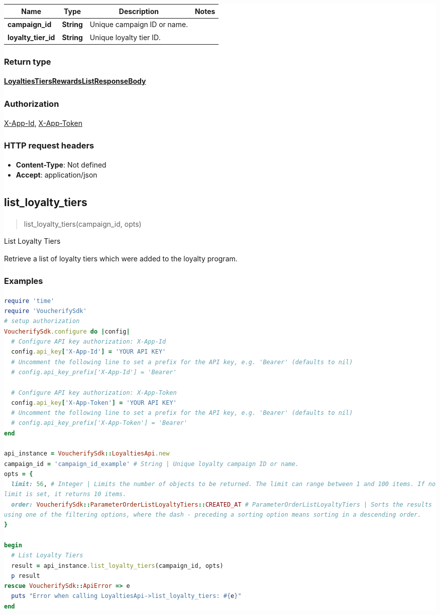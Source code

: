 | Name | Type | Description | Notes |
| ---- | ---- | ----------- | ----- |
| **campaign_id** | **String** | Unique campaign ID or name. |  |
| **loyalty_tier_id** | **String** | Unique loyalty tier ID. |  |

### Return type

[**LoyaltiesTiersRewardsListResponseBody**](LoyaltiesTiersRewardsListResponseBody.md)

### Authorization

[X-App-Id](../README.md#X-App-Id), [X-App-Token](../README.md#X-App-Token)

### HTTP request headers

- **Content-Type**: Not defined
- **Accept**: application/json


## list_loyalty_tiers

> <LoyaltiesTiersListResponseBody> list_loyalty_tiers(campaign_id, opts)

List Loyalty Tiers

Retrieve a list of loyalty tiers which were added to the loyalty program.

### Examples

```ruby
require 'time'
require 'VoucherifySdk'
# setup authorization
VoucherifySdk.configure do |config|
  # Configure API key authorization: X-App-Id
  config.api_key['X-App-Id'] = 'YOUR API KEY'
  # Uncomment the following line to set a prefix for the API key, e.g. 'Bearer' (defaults to nil)
  # config.api_key_prefix['X-App-Id'] = 'Bearer'

  # Configure API key authorization: X-App-Token
  config.api_key['X-App-Token'] = 'YOUR API KEY'
  # Uncomment the following line to set a prefix for the API key, e.g. 'Bearer' (defaults to nil)
  # config.api_key_prefix['X-App-Token'] = 'Bearer'
end

api_instance = VoucherifySdk::LoyaltiesApi.new
campaign_id = 'campaign_id_example' # String | Unique loyalty campaign ID or name.
opts = {
  limit: 56, # Integer | Limits the number of objects to be returned. The limit can range between 1 and 100 items. If no limit is set, it returns 10 items.
  order: VoucherifySdk::ParameterOrderListLoyaltyTiers::CREATED_AT # ParameterOrderListLoyaltyTiers | Sorts the results using one of the filtering options, where the dash - preceding a sorting option means sorting in a descending order.
}

begin
  # List Loyalty Tiers
  result = api_instance.list_loyalty_tiers(campaign_id, opts)
  p result
rescue VoucherifySdk::ApiError => e
  puts "Error when calling LoyaltiesApi->list_loyalty_tiers: #{e}"
end
```
